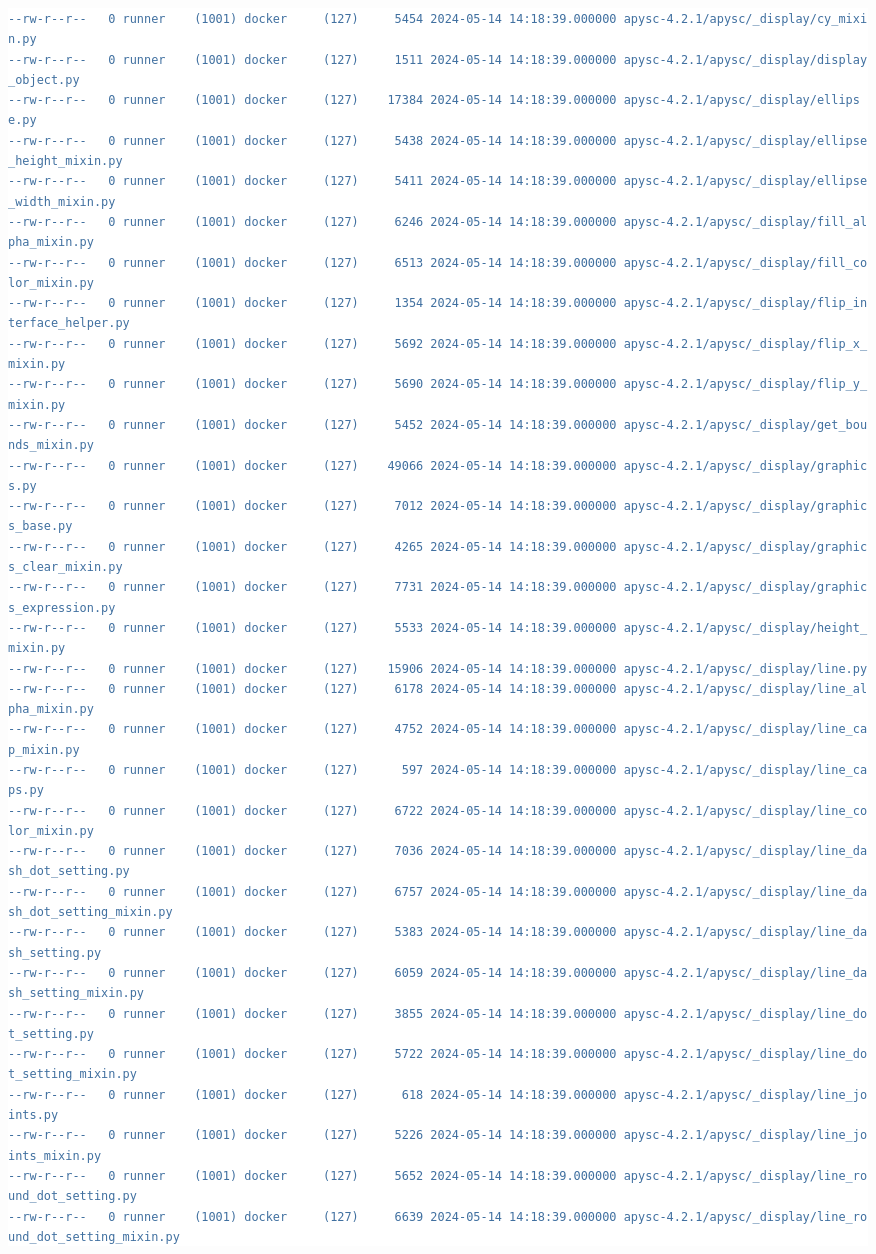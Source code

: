 ```diff
--rw-r--r--   0 runner    (1001) docker     (127)     5454 2024-05-14 14:18:39.000000 apysc-4.2.1/apysc/_display/cy_mixin.py
--rw-r--r--   0 runner    (1001) docker     (127)     1511 2024-05-14 14:18:39.000000 apysc-4.2.1/apysc/_display/display_object.py
--rw-r--r--   0 runner    (1001) docker     (127)    17384 2024-05-14 14:18:39.000000 apysc-4.2.1/apysc/_display/ellipse.py
--rw-r--r--   0 runner    (1001) docker     (127)     5438 2024-05-14 14:18:39.000000 apysc-4.2.1/apysc/_display/ellipse_height_mixin.py
--rw-r--r--   0 runner    (1001) docker     (127)     5411 2024-05-14 14:18:39.000000 apysc-4.2.1/apysc/_display/ellipse_width_mixin.py
--rw-r--r--   0 runner    (1001) docker     (127)     6246 2024-05-14 14:18:39.000000 apysc-4.2.1/apysc/_display/fill_alpha_mixin.py
--rw-r--r--   0 runner    (1001) docker     (127)     6513 2024-05-14 14:18:39.000000 apysc-4.2.1/apysc/_display/fill_color_mixin.py
--rw-r--r--   0 runner    (1001) docker     (127)     1354 2024-05-14 14:18:39.000000 apysc-4.2.1/apysc/_display/flip_interface_helper.py
--rw-r--r--   0 runner    (1001) docker     (127)     5692 2024-05-14 14:18:39.000000 apysc-4.2.1/apysc/_display/flip_x_mixin.py
--rw-r--r--   0 runner    (1001) docker     (127)     5690 2024-05-14 14:18:39.000000 apysc-4.2.1/apysc/_display/flip_y_mixin.py
--rw-r--r--   0 runner    (1001) docker     (127)     5452 2024-05-14 14:18:39.000000 apysc-4.2.1/apysc/_display/get_bounds_mixin.py
--rw-r--r--   0 runner    (1001) docker     (127)    49066 2024-05-14 14:18:39.000000 apysc-4.2.1/apysc/_display/graphics.py
--rw-r--r--   0 runner    (1001) docker     (127)     7012 2024-05-14 14:18:39.000000 apysc-4.2.1/apysc/_display/graphics_base.py
--rw-r--r--   0 runner    (1001) docker     (127)     4265 2024-05-14 14:18:39.000000 apysc-4.2.1/apysc/_display/graphics_clear_mixin.py
--rw-r--r--   0 runner    (1001) docker     (127)     7731 2024-05-14 14:18:39.000000 apysc-4.2.1/apysc/_display/graphics_expression.py
--rw-r--r--   0 runner    (1001) docker     (127)     5533 2024-05-14 14:18:39.000000 apysc-4.2.1/apysc/_display/height_mixin.py
--rw-r--r--   0 runner    (1001) docker     (127)    15906 2024-05-14 14:18:39.000000 apysc-4.2.1/apysc/_display/line.py
--rw-r--r--   0 runner    (1001) docker     (127)     6178 2024-05-14 14:18:39.000000 apysc-4.2.1/apysc/_display/line_alpha_mixin.py
--rw-r--r--   0 runner    (1001) docker     (127)     4752 2024-05-14 14:18:39.000000 apysc-4.2.1/apysc/_display/line_cap_mixin.py
--rw-r--r--   0 runner    (1001) docker     (127)      597 2024-05-14 14:18:39.000000 apysc-4.2.1/apysc/_display/line_caps.py
--rw-r--r--   0 runner    (1001) docker     (127)     6722 2024-05-14 14:18:39.000000 apysc-4.2.1/apysc/_display/line_color_mixin.py
--rw-r--r--   0 runner    (1001) docker     (127)     7036 2024-05-14 14:18:39.000000 apysc-4.2.1/apysc/_display/line_dash_dot_setting.py
--rw-r--r--   0 runner    (1001) docker     (127)     6757 2024-05-14 14:18:39.000000 apysc-4.2.1/apysc/_display/line_dash_dot_setting_mixin.py
--rw-r--r--   0 runner    (1001) docker     (127)     5383 2024-05-14 14:18:39.000000 apysc-4.2.1/apysc/_display/line_dash_setting.py
--rw-r--r--   0 runner    (1001) docker     (127)     6059 2024-05-14 14:18:39.000000 apysc-4.2.1/apysc/_display/line_dash_setting_mixin.py
--rw-r--r--   0 runner    (1001) docker     (127)     3855 2024-05-14 14:18:39.000000 apysc-4.2.1/apysc/_display/line_dot_setting.py
--rw-r--r--   0 runner    (1001) docker     (127)     5722 2024-05-14 14:18:39.000000 apysc-4.2.1/apysc/_display/line_dot_setting_mixin.py
--rw-r--r--   0 runner    (1001) docker     (127)      618 2024-05-14 14:18:39.000000 apysc-4.2.1/apysc/_display/line_joints.py
--rw-r--r--   0 runner    (1001) docker     (127)     5226 2024-05-14 14:18:39.000000 apysc-4.2.1/apysc/_display/line_joints_mixin.py
--rw-r--r--   0 runner    (1001) docker     (127)     5652 2024-05-14 14:18:39.000000 apysc-4.2.1/apysc/_display/line_round_dot_setting.py
--rw-r--r--   0 runner    (1001) docker     (127)     6639 2024-05-14 14:18:39.000000 apysc-4.2.1/apysc/_display/line_round_dot_setting_mixin.py
```